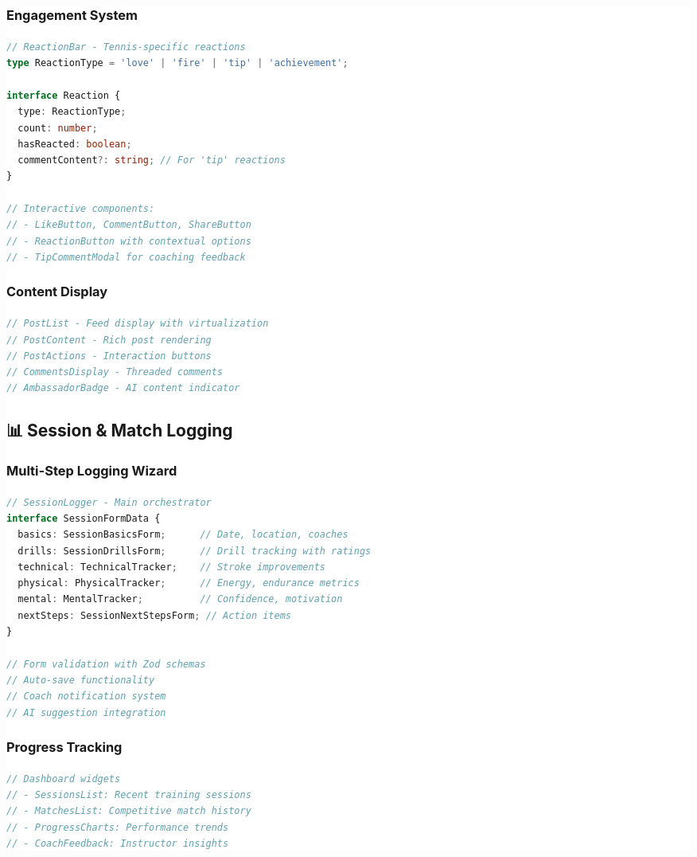 ### Engagement System
```typescript
// ReactionBar - Tennis-specific reactions
type ReactionType = 'love' | 'fire' | 'tip' | 'achievement';

interface Reaction {
  type: ReactionType;
  count: number;
  hasReacted: boolean;
  commentContent?: string; // For 'tip' reactions
}

// Interactive components:
// - LikeButton, CommentButton, ShareButton
// - ReactionButton with contextual options
// - TipCommentModal for coaching feedback
```

### Content Display
```typescript
// PostList - Feed display with virtualization
// PostContent - Rich post rendering
// PostActions - Interaction buttons
// CommentsDisplay - Threaded comments
// AmbassadorBadge - AI content indicator
```

## 📊 Session & Match Logging

### Multi-Step Logging Wizard
```typescript
// SessionLogger - Main orchestrator
interface SessionFormData {
  basics: SessionBasicsForm;      // Date, location, coaches
  drills: SessionDrillsForm;      // Drill tracking with ratings
  technical: TechnicalTracker;    // Stroke improvements
  physical: PhysicalTracker;      // Energy, endurance metrics
  mental: MentalTracker;          // Confidence, motivation
  nextSteps: SessionNextStepsForm; // Action items
}

// Form validation with Zod schemas
// Auto-save functionality
// Coach notification system
// AI suggestion integration
```

### Progress Tracking
```typescript
// Dashboard widgets
// - SessionsList: Recent training sessions
// - MatchesList: Competitive match history
// - ProgressCharts: Performance trends
// - CoachFeedback: Instructor insights
```
